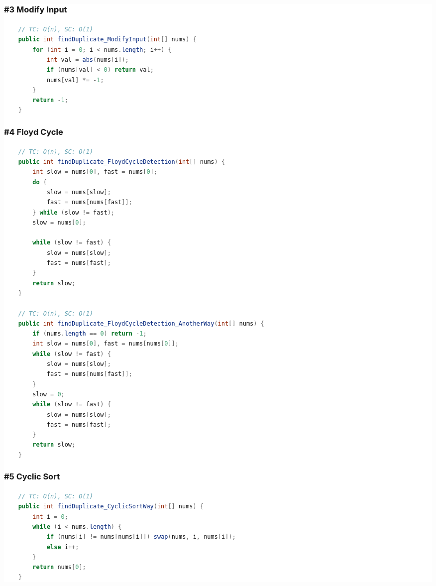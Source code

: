 ### #3 Modify Input
```java
    // TC: O(n), SC: O(1)
    public int findDuplicate_ModifyInput(int[] nums) {
        for (int i = 0; i < nums.length; i++) {
            int val = abs(nums[i]);
            if (nums[val] < 0) return val;
            nums[val] *= -1;
        }
        return -1;
    }
```

### #4 Floyd Cycle
```java
    // TC: O(n), SC: O(1)
    public int findDuplicate_FloydCycleDetection(int[] nums) {
        int slow = nums[0], fast = nums[0];
        do {
            slow = nums[slow];
            fast = nums[nums[fast]];
        } while (slow != fast);
        slow = nums[0];

        while (slow != fast) {
            slow = nums[slow];
            fast = nums[fast];
        }
        return slow;
    }

    // TC: O(n), SC: O(1)
    public int findDuplicate_FloydCycleDetection_AnotherWay(int[] nums) {
        if (nums.length == 0) return -1;
        int slow = nums[0], fast = nums[nums[0]];
        while (slow != fast) {
            slow = nums[slow];
            fast = nums[nums[fast]];
        }
        slow = 0;
        while (slow != fast) {
            slow = nums[slow];
            fast = nums[fast];
        }
        return slow;
    }
```

### #5 Cyclic Sort
```java
    // TC: O(n), SC: O(1)
    public int findDuplicate_CyclicSortWay(int[] nums) {
        int i = 0;
        while (i < nums.length) {
            if (nums[i] != nums[nums[i]]) swap(nums, i, nums[i]);
            else i++;
        }
        return nums[0];
    }
```
